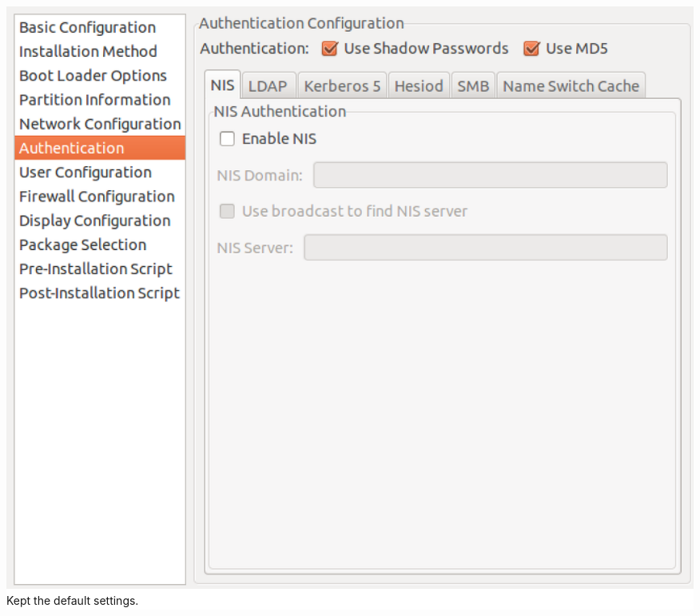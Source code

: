 ![alt text](https://github.com/ipa-nhg-dd/setup_cob4/raw/NewDocu/images_config/images/kickstart-5.png "Logo Title Text 5")
Kept the default settings. 

